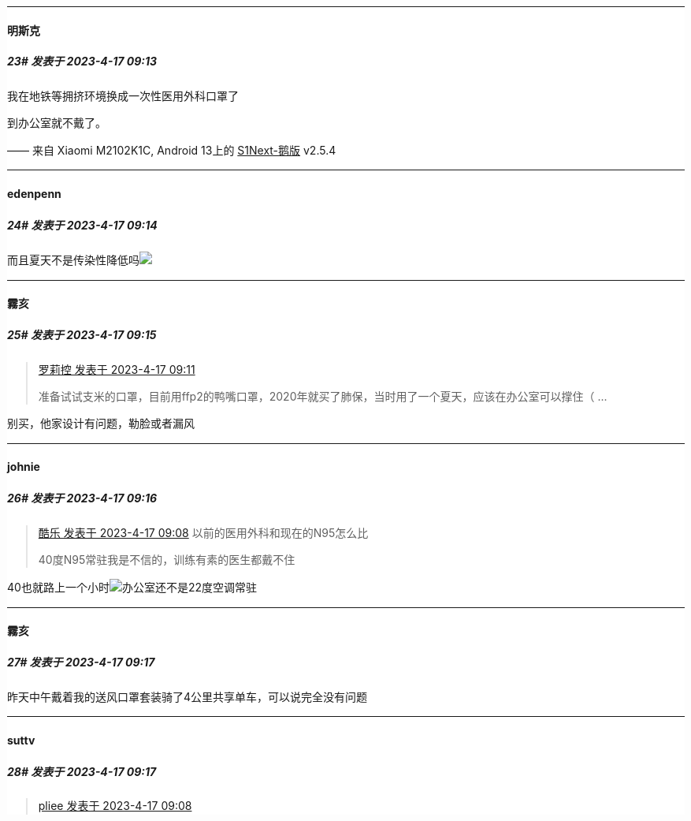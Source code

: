 *****

####  明斯克  
##### 23#       发表于 2023-4-17 09:13

我在地铁等拥挤环境换成一次性医用外科口罩了

到办公室就不戴了。

—— 来自 Xiaomi M2102K1C, Android 13上的 [S1Next-鹅版](https://github.com/ykrank/S1-Next/releases) v2.5.4

*****

####  edenpenn  
##### 24#       发表于 2023-4-17 09:14

而且夏天不是传染性降低吗<img src="https://static.saraba1st.com/image/smiley/face2017/006.png" referrerpolicy="no-referrer">

*****

####  霧亥  
##### 25#       发表于 2023-4-17 09:15

<blockquote><a href="httphttps://bbs.saraba1st.com/2b/forum.php?mod=redirect&amp;goto=findpost&amp;pid=60486969&amp;ptid=2129157" target="_blank">罗莉控 发表于 2023-4-17 09:11</a>

准备试试支米的口罩，目前用ffp2的鸭嘴口罩，2020年就买了肺保，当时用了一个夏天，应该在办公室可以撑住（ ...</blockquote>
别买，他家设计有问题，勒脸或者漏风

*****

####  johnie  
##### 26#       发表于 2023-4-17 09:16

<blockquote><a href="httphttps://bbs.saraba1st.com/2b/forum.php?mod=redirect&amp;goto=findpost&amp;pid=60486934&amp;ptid=2129157" target="_blank">酷乐 发表于 2023-4-17 09:08</a>
以前的医用外科和现在的N95怎么比

40度N95常驻我是不信的，训练有素的医生都戴不住</blockquote>
40也就路上一个小时<img src="https://static.saraba1st.com/image/smiley/face2017/067.png" referrerpolicy="no-referrer">办公室还不是22度空调常驻

*****

####  霧亥  
##### 27#       发表于 2023-4-17 09:17

昨天中午戴着我的送风口罩套装骑了4公里共享单车，可以说完全没有问题

*****

####  suttv  
##### 28#       发表于 2023-4-17 09:17

<blockquote><a href="httphttps://bbs.saraba1st.com/2b/forum.php?mod=redirect&amp;goto=findpost&amp;pid=60486943&amp;ptid=2129157" target="_blank">pliee 发表于 2023-4-17 09:08</a>
